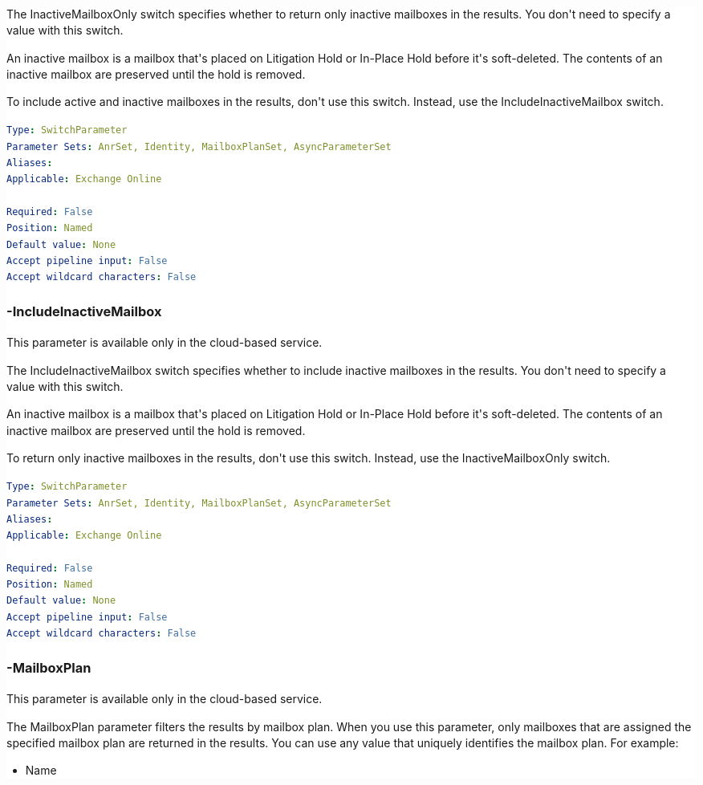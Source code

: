The InactiveMailboxOnly switch specifies whether to return only inactive mailboxes in the results. You don't need to specify a value with this switch.

An inactive mailbox is a mailbox that's placed on Litigation Hold or In-Place Hold before it's soft-deleted. The contents of an inactive mailbox are preserved until the hold is removed.

To include active and inactive mailboxes in the results, don't use this switch. Instead, use the IncludeInactiveMailbox switch.

```yaml
Type: SwitchParameter
Parameter Sets: AnrSet, Identity, MailboxPlanSet, AsyncParameterSet
Aliases:
Applicable: Exchange Online

Required: False
Position: Named
Default value: None
Accept pipeline input: False
Accept wildcard characters: False
```

### -IncludeInactiveMailbox
This parameter is available only in the cloud-based service.

The IncludeInactiveMailbox switch specifies whether to include inactive mailboxes in the results. You don't need to specify a value with this switch.

An inactive mailbox is a mailbox that's placed on Litigation Hold or In-Place Hold before it's soft-deleted. The contents of an inactive mailbox are preserved until the hold is removed.

To return only inactive mailboxes in the results, don't use this switch. Instead, use the InactiveMailboxOnly switch.

```yaml
Type: SwitchParameter
Parameter Sets: AnrSet, Identity, MailboxPlanSet, AsyncParameterSet
Aliases:
Applicable: Exchange Online

Required: False
Position: Named
Default value: None
Accept pipeline input: False
Accept wildcard characters: False
```

### -MailboxPlan
This parameter is available only in the cloud-based service.

The MailboxPlan parameter filters the results by mailbox plan. When you use this parameter, only mailboxes that are assigned the specified mailbox plan are returned in the results. You can use any value that uniquely identifies the mailbox plan. For example:

- Name

